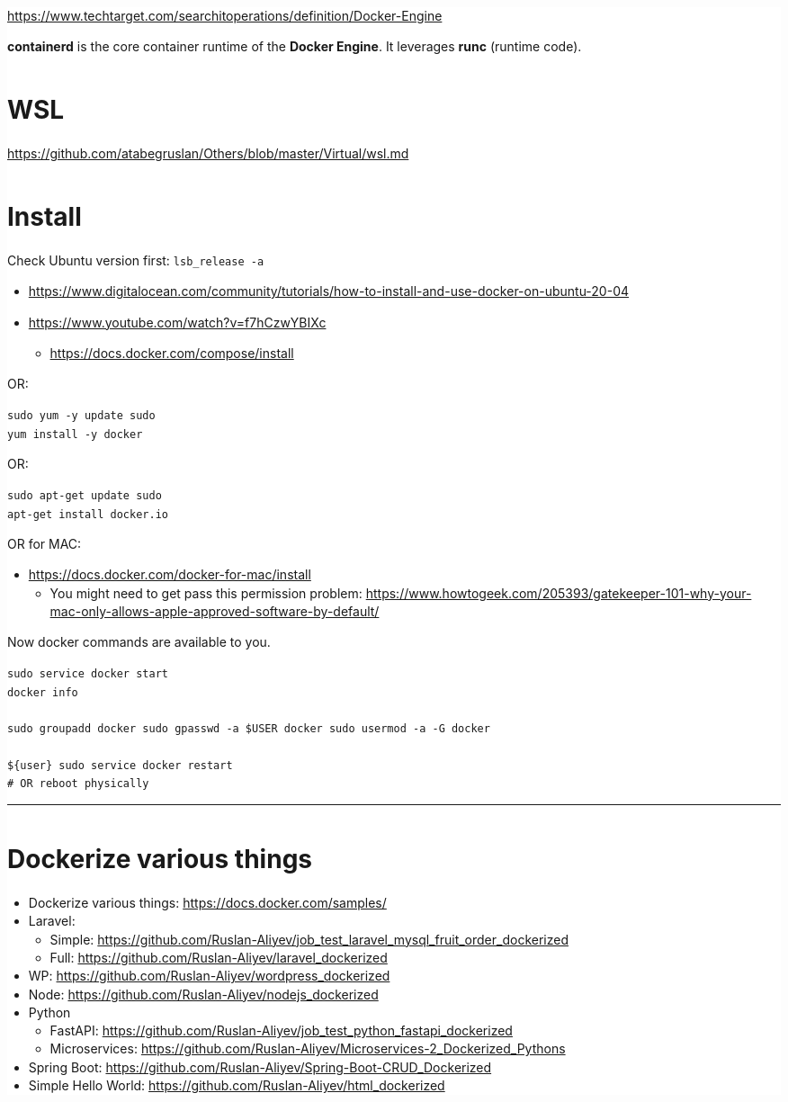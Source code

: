 https://www.techtarget.com/searchitoperations/definition/Docker-Engine

**containerd** is the core container runtime of the **Docker Engine**. It leverages **runc** (runtime code).

# WSL

https://github.com/atabegruslan/Others/blob/master/Virtual/wsl.md

# Install

Check Ubuntu version first: `lsb_release -a`

- https://www.digitalocean.com/community/tutorials/how-to-install-and-use-docker-on-ubuntu-20-04

- https://www.youtube.com/watch?v=f7hCzwYBIXc
	- https://docs.docker.com/compose/install

OR:
```
sudo yum -y update sudo
yum install -y docker
```

OR:
```
sudo apt-get update sudo
apt-get install docker.io
```

OR for MAC:
- https://docs.docker.com/docker-for-mac/install
	- You might need to get pass this permission problem: https://www.howtogeek.com/205393/gatekeeper-101-why-your-mac-only-allows-apple-approved-software-by-default/

Now docker commands are available to you.
```
sudo service docker start
docker info

sudo groupadd docker sudo gpasswd -a $USER docker sudo usermod -a -G docker

${user} sudo service docker restart 
# OR reboot physically
```

---

# Dockerize various things

- Dockerize various things: https://docs.docker.com/samples/
- Laravel:
	- Simple: https://github.com/Ruslan-Aliyev/job_test_laravel_mysql_fruit_order_dockerized
	- Full: https://github.com/Ruslan-Aliyev/laravel_dockerized
- WP: https://github.com/Ruslan-Aliyev/wordpress_dockerized
- Node: https://github.com/Ruslan-Aliyev/nodejs_dockerized
- Python 
	- FastAPI: https://github.com/Ruslan-Aliyev/job_test_python_fastapi_dockerized
	- Microservices: https://github.com/Ruslan-Aliyev/Microservices-2_Dockerized_Pythons
- Spring Boot: https://github.com/Ruslan-Aliyev/Spring-Boot-CRUD_Dockerized
- Simple Hello World: https://github.com/Ruslan-Aliyev/html_dockerized

